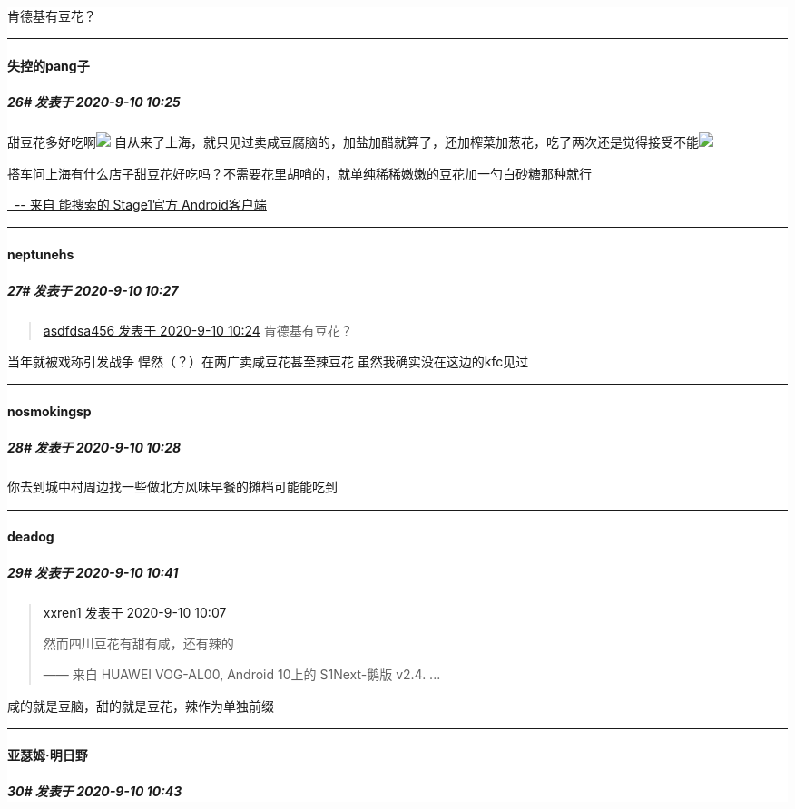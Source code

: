
肯德基有豆花？


-----

####  失控的pang子  
##### 26#       发表于 2020-9-10 10:25


甜豆花多好吃啊<img src="https://static.saraba1st.com/image/smiley/face2017/050.png" referrerpolicy="no-referrer">
自从来了上海，就只见过卖咸豆腐脑的，加盐加醋就算了，还加榨菜加葱花，吃了两次还是觉得接受不能<img src="https://static.saraba1st.com/image/smiley/face2017/051.png" referrerpolicy="no-referrer">

搭车问上海有什么店子甜豆花好吃吗？不需要花里胡哨的，就单纯稀稀嫩嫩的豆花加一勺白砂糖那种就行

[  -- 来自 能搜索的 Stage1官方 Android客户端](https://www.coolapk.com/apk/140634)


-----

####  neptunehs  
##### 27#       发表于 2020-9-10 10:27


<blockquote><a href="httphttps://bbs.saraba1st.com/2b/forum.php?mod=redirect&amp;goto=findpost&amp;pid=48694144&amp;ptid=1959164" target="_blank">asdfdsa456 发表于 2020-9-10 10:24</a>
肯德基有豆花？</blockquote>
当年就被戏称引发战争 悍然（？）在两广卖咸豆花甚至辣豆花
虽然我确实没在这边的kfc见过


-----

####  nosmokingsp  
##### 28#       发表于 2020-9-10 10:28


你去到城中村周边找一些做北方风味早餐的摊档可能能吃到


-----

####  deadog  
##### 29#       发表于 2020-9-10 10:41


<blockquote><a href="httphttps://bbs.saraba1st.com/2b/forum.php?mod=redirect&amp;goto=findpost&amp;pid=48693940&amp;ptid=1959164" target="_blank">xxren1 发表于 2020-9-10 10:07</a>

然而四川豆花有甜有咸，还有辣的


—— 来自 HUAWEI VOG-AL00, Android 10上的 S1Next-鹅版 v2.4. ...</blockquote>
咸的就是豆脑，甜的就是豆花，辣作为单独前缀


-----

####  亚瑟姆·明日野  
##### 30#       发表于 2020-9-10 10:43
